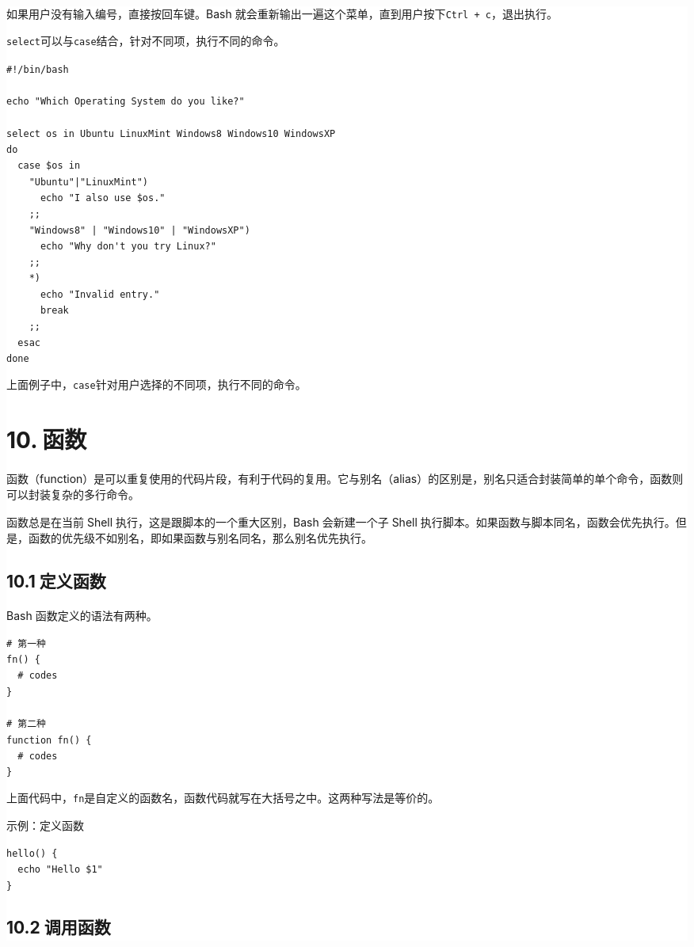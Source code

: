 如果用户没有输入编号，直接按回车键。Bash 就会重新输出一遍这个菜单，直到用户按下`Ctrl + c`，退出执行。

`select`可以与`case`结合，针对不同项，执行不同的命令。

```
#!/bin/bash

echo "Which Operating System do you like?"

select os in Ubuntu LinuxMint Windows8 Windows10 WindowsXP
do
  case $os in
    "Ubuntu"|"LinuxMint")
      echo "I also use $os."
    ;;
    "Windows8" | "Windows10" | "WindowsXP")
      echo "Why don't you try Linux?"
    ;;
    *)
      echo "Invalid entry."
      break
    ;;
  esac
done
```

上面例子中，`case`针对用户选择的不同项，执行不同的命令。

# 10. 函数

函数（function）是可以重复使用的代码片段，有利于代码的复用。它与别名（alias）的区别是，别名只适合封装简单的单个命令，函数则可以封装复杂的多行命令。

函数总是在当前 Shell 执行，这是跟脚本的一个重大区别，Bash 会新建一个子 Shell 执行脚本。如果函数与脚本同名，函数会优先执行。但是，函数的优先级不如别名，即如果函数与别名同名，那么别名优先执行。

## 10.1 定义函数

Bash 函数定义的语法有两种。

```
# 第一种
fn() {
  # codes
}

# 第二种
function fn() {
  # codes
}
```

上面代码中，`fn`是自定义的函数名，函数代码就写在大括号之中。这两种写法是等价的。

示例：定义函数
```
hello() {
  echo "Hello $1"
}
```
## 10.2 调用函数

